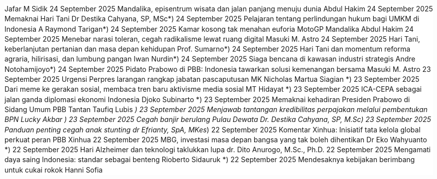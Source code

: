 Jafar M Sidik
24 September 2025
Mandalika, episentrum wisata dan jalan panjang menuju dunia
Abdul Hakim
24 September 2025
Memaknai Hari Tani
Dr Destika Cahyana, SP, MSc*)
24 September 2025
Pelajaran tentang perlindungan hukum bagi UMKM di Indonesia
A Raymond Tarigan*)
24 September 2025
Kamar kosong tak menahan euforia MotoGP Mandalika
Abdul Hakim
24 September 2025
Menebar narasi toleran, cegah radikalisme lewat ruang digital
Masuki M. Astro
24 September 2025
Hari Tani, keberlanjutan pertanian dan masa depan kehidupan
Prof. Sumarno*)
24 September 2025
Hari Tani dan momentum reforma agraria, hilirisasi, dan lumbung pangan
Iwan Nurdin*)
24 September 2025
Siaga bencana di kawasan industri strategis
Andre Notohamijoyo*)
24 September 2025
Pidato Prabowo di PBB: Indonesia tawarkan solusi kemenangan bersama
Masuki M. Astro
23 September 2025
Urgensi Perpres larangan rangkap jabatan pascaputusan MK
Nicholas Martua Siagian *)
23 September 2025
Dari meme ke gerakan sosial, membaca tren baru aktivisme media sosial
MT Hidayat *)
23 September 2025
ICA-CEPA sebagai jalan ganda diplomasi ekonomi Indonesia
Djoko Subinarto *)
23 September 2025
Memaknai kehadiran Presiden Prabowo di Sidang Umum PBB
Tantan Taufiq Lubis *)
23 September 2025
Menjawab tantangan kredibilitas perpajakan melalui pembentukan BPN
Lucky Akbar *)
23 September 2025
Cegah banjir berulang Pulau Dewata
Dr. Destika Cahyana, SP, M.Sc*)
23 September 2025
Panduan penting cegah anak stunting
dr Efrianty, SpA, MKes*)
22 September 2025
Komentar Xinhua: Inisiatif tata kelola global perkuat peran PBB
Xinhua
22 September 2025
MBG, investasi masa depan bangsa yang tak boleh dihentikan
Dr Eko Wahyuanto *)
22 September 2025
Hari Alzheimer dan teknologi taklukkan lupa
dr. Dito Anurogo, M.Sc., Ph.D.
22 September 2025
Mengamati daya saing Indonesia: standar sebagai benteng
Rioberto Sidauruk *)
22 September 2025
Mendesaknya kebijakan berimbang untuk cukai rokok
Hanni Sofia